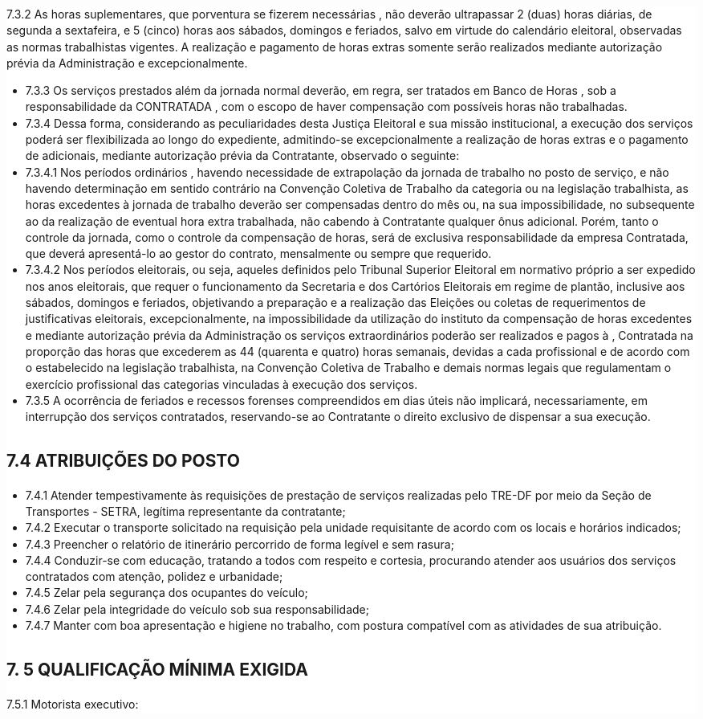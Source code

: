 7.3.2 As horas suplementares, que porventura se fizerem necessárias , não deverão ultrapassar 2 (duas) horas diárias, de segunda a sextafeira,  e  5  (cinco)  horas  aos  sábados,  domingos  e  feriados,  salvo  em  virtude  do  calendário  eleitoral,  observadas  as  normas  trabalhistas vigentes.  A realização e pagamento  de  horas  extras  somente  serão  realizados  mediante  autorização  prévia  da  Administração  e excepcionalmente.

- 7.3.3  Os  serviços  prestados  além  da  jornada  normal  deverão,  em  regra,  ser  tratados  em Banco  de  Horas ,  sob  a  responsabilidade  da CONTRATADA , com o escopo de haver compensação com possíveis horas não trabalhadas.
- 7.3.4 Dessa forma, considerando as peculiaridades desta Justiça Eleitoral e sua missão institucional, a execução dos serviços poderá ser flexibilizada ao longo do expediente, admitindo-se excepcionalmente a realização de horas extras e o pagamento de adicionais, mediante autorização prévia da Contratante, observado o seguinte:
- 7.3.4.1 Nos períodos ordinários ,  havendo necessidade de extrapolação da jornada de trabalho no posto de serviço, e não havendo determinação em sentido contrário na Convenção Coletiva de Trabalho da categoria ou na legislação trabalhista, as horas excedentes à jornada de trabalho deverão ser compensadas dentro do mês ou, na sua impossibilidade, no subsequente ao da realização de eventual hora extra trabalhada, não cabendo à Contratante qualquer ônus adicional. Porém, tanto o controle da jornada, como o controle da compensação de horas, será de exclusiva responsabilidade da empresa Contratada, que deverá apresentá-lo ao gestor do contrato, mensalmente ou sempre que requerido.
- 7.3.4.2 Nos períodos eleitorais, ou seja, aqueles definidos pelo Tribunal Superior Eleitoral em normativo próprio a ser expedido nos anos eleitorais,  que  requer  o  funcionamento  da  Secretaria  e  dos  Cartórios  Eleitorais  em  regime  de  plantão,  inclusive  aos  sábados, domingos e feriados, objetivando a preparação e a realização das Eleições ou coletas de requerimentos de justificativas eleitorais, excepcionalmente, na impossibilidade da utilização do instituto da compensação de horas excedentes e mediante autorização prévia da Administração  os serviços extraordinários poderão ser realizados e pagos à , Contratada na proporção das horas que excederem as 44 (quarenta  e  quatro)  horas  semanais,  devidas  a  cada  profissional  e  de  acordo  com  o  estabelecido  na  legislação  trabalhista,  na Convenção  Coletiva  de  Trabalho  e  demais  normas  legais  que  regulamentam  o  exercício  profissional  das  categorias  vinculadas  à execução dos serviços.
- 7.3.5 A ocorrência de feriados e recessos forenses compreendidos em dias úteis não implicará, necessariamente, em interrupção dos serviços contratados, reservando-se ao Contratante o direito exclusivo de dispensar a sua execução.

## 7.4 ATRIBUIÇÕES DO POSTO

- 7.4.1 Atender tempestivamente às requisições de prestação de serviços realizadas pelo TRE-DF por meio da Seção de Transportes - SETRA, legítima representante da contratante;
- 7.4.2 Executar o transporte solicitado na requisição pela unidade requisitante de acordo com os locais e horários indicados;
- 7.4.3 Preencher o relatório de itinerário percorrido de forma legível e sem rasura;
- 7.4.4 Conduzir-se com educação, tratando a todos com respeito e cortesia, procurando atender aos usuários dos serviços contratados com atenção, polidez e urbanidade;
- 7.4.5 Zelar pela segurança dos ocupantes do veículo;
- 7.4.6 Zelar pela integridade do veículo sob sua responsabilidade;
- 7.4.7 Manter com boa apresentação e higiene no trabalho, com postura compatível com as atividades de sua atribuição.

## 7. 5 QUALIFICAÇÃO MÍNIMA EXIGIDA

7.5.1 Motorista executivo:
